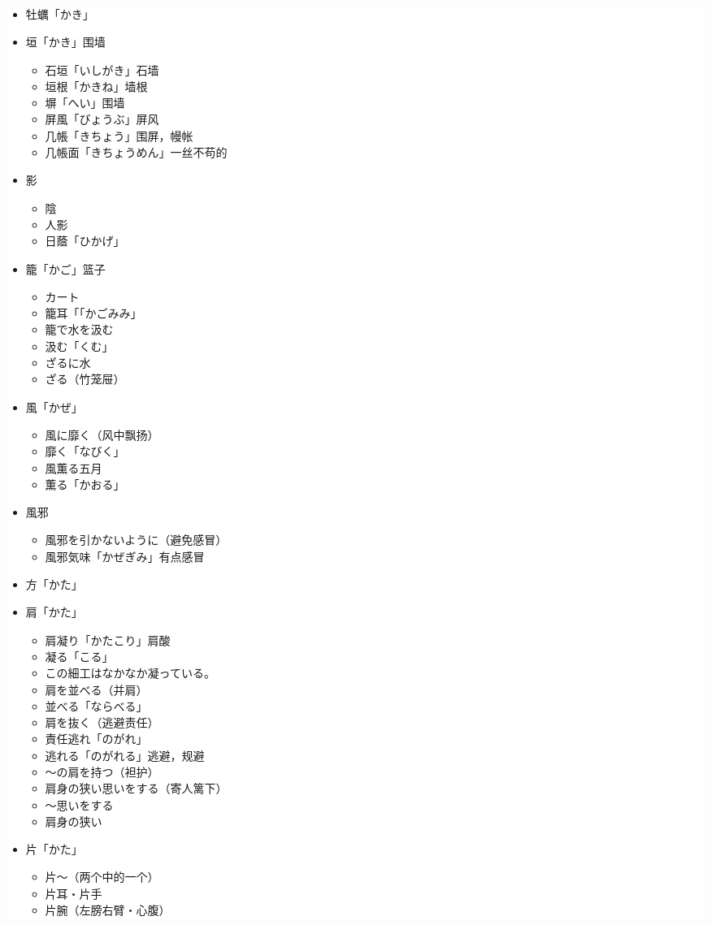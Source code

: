   - 牡蠣「かき」

- 垣「かき」围墙

  - 石垣「いしがき」石墙
  - 垣根「かきね」墙根
  - 塀「へい」围墙
  - 屏風「びょうぶ」屏风
  - 几帳「きちょう」围屏，幔帐
  - 几帳面「きちょうめん」一丝不苟的

- 影

  - 陰
  - 人影
  - 日蔭「ひかげ」

- 籠「かご」篮子

  - カート
  - 籠耳「「かごみみ」
  - 籠で水を汲む
  - 汲む「くむ」
  - ざるに水
  - ざる（竹笼屉）

- 風「かぜ」

  - 風に靡く（风中飘扬）
  - 靡く「なびく」
  - 風薫る五月
  - 薫る「かおる」

- 風邪

  - 風邪を引かないように（避免感冒）
  - 風邪気味「かぜぎみ」有点感冒

- 方「かた」
- 肩「かた」

  - 肩凝り「かたこり」肩酸
  - 凝る「こる」
  - この細工はなかなか凝っている。
  - 肩を並べる（并肩）
  - 並べる「ならべる」
  - 肩を抜く（逃避责任）
  - 責任逃れ「のがれ」
  - 逃れる「のがれる」逃避，规避
  - 〜の肩を持つ（袒护）
  - 肩身の狭い思いをする（寄人篱下）
  - ～思いをする
  - 肩身の狭い

- 片「かた」

  - 片〜（两个中的一个）
  - 片耳・片手
  - 片腕（左膀右臂・心腹）
